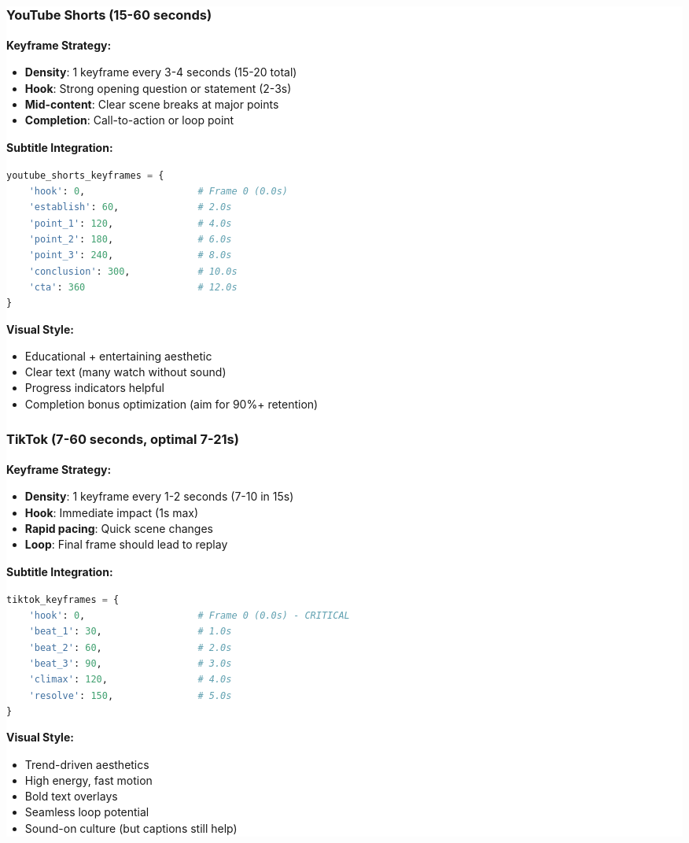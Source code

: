 ### YouTube Shorts (15-60 seconds)

**Keyframe Strategy:**
- **Density**: 1 keyframe every 3-4 seconds (15-20 total)
- **Hook**: Strong opening question or statement (2-3s)
- **Mid-content**: Clear scene breaks at major points
- **Completion**: Call-to-action or loop point

**Subtitle Integration:**
```python
youtube_shorts_keyframes = {
    'hook': 0,                    # Frame 0 (0.0s)
    'establish': 60,              # 2.0s
    'point_1': 120,               # 4.0s
    'point_2': 180,               # 6.0s
    'point_3': 240,               # 8.0s
    'conclusion': 300,            # 10.0s
    'cta': 360                    # 12.0s
}
```

**Visual Style:**
- Educational + entertaining aesthetic
- Clear text (many watch without sound)
- Progress indicators helpful
- Completion bonus optimization (aim for 90%+ retention)

### TikTok (7-60 seconds, optimal 7-21s)

**Keyframe Strategy:**
- **Density**: 1 keyframe every 1-2 seconds (7-10 in 15s)
- **Hook**: Immediate impact (1s max)
- **Rapid pacing**: Quick scene changes
- **Loop**: Final frame should lead to replay

**Subtitle Integration:**
```python
tiktok_keyframes = {
    'hook': 0,                    # Frame 0 (0.0s) - CRITICAL
    'beat_1': 30,                 # 1.0s
    'beat_2': 60,                 # 2.0s
    'beat_3': 90,                 # 3.0s
    'climax': 120,                # 4.0s
    'resolve': 150,               # 5.0s
}
```

**Visual Style:**
- Trend-driven aesthetics
- High energy, fast motion
- Bold text overlays
- Seamless loop potential
- Sound-on culture (but captions still help)
